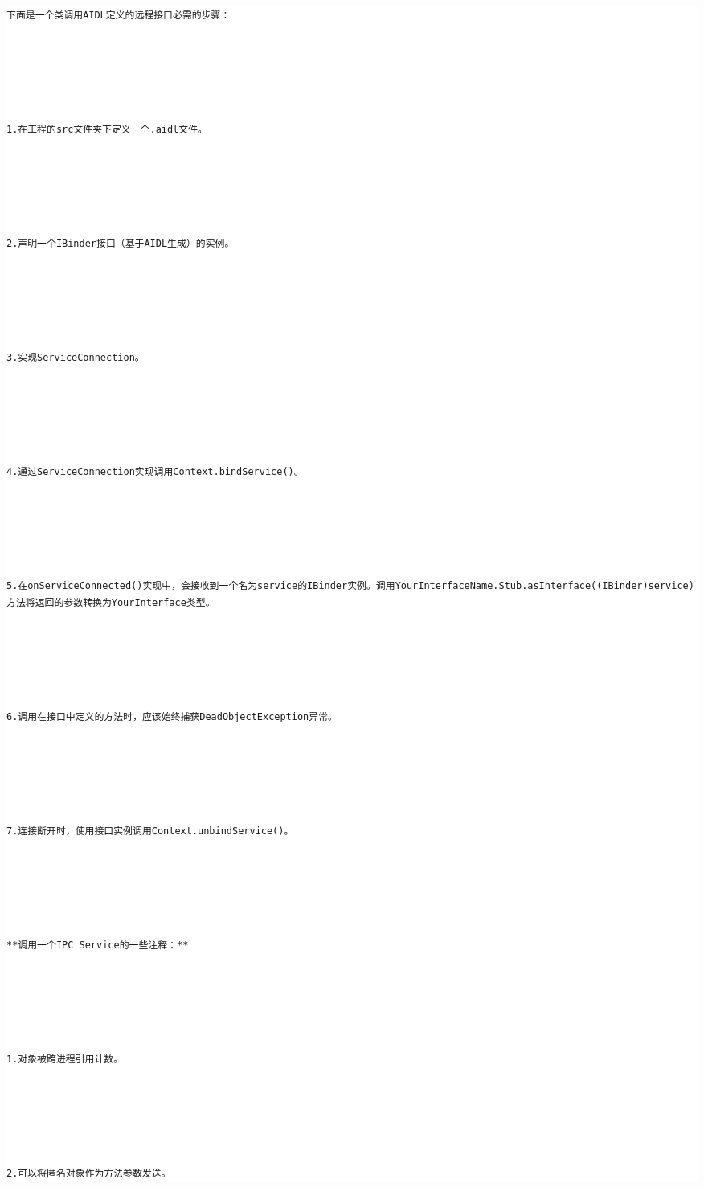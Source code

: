 





	下面是一个类调用AIDL定义的远程接口必需的步骤：






	1.在工程的src文件夹下定义一个.aidl文件。






	2.声明一个IBinder接口（基于AIDL生成）的实例。






	3.实现ServiceConnection。






	4.通过ServiceConnection实现调用Context.bindService()。






	5.在onServiceConnected()实现中，会接收到一个名为service的IBinder实例。调用YourInterfaceName.Stub.asInterface((IBinder)service)方法将返回的参数转换为YourInterface类型。






	6.调用在接口中定义的方法时，应该始终捕获DeadObjectException异常。






	7.连接断开时，使用接口实例调用Context.unbindService()。






	**调用一个IPC Service的一些注释：**






	1.对象被跨进程引用计数。






	2.可以将匿名对象作为方法参数发送。




